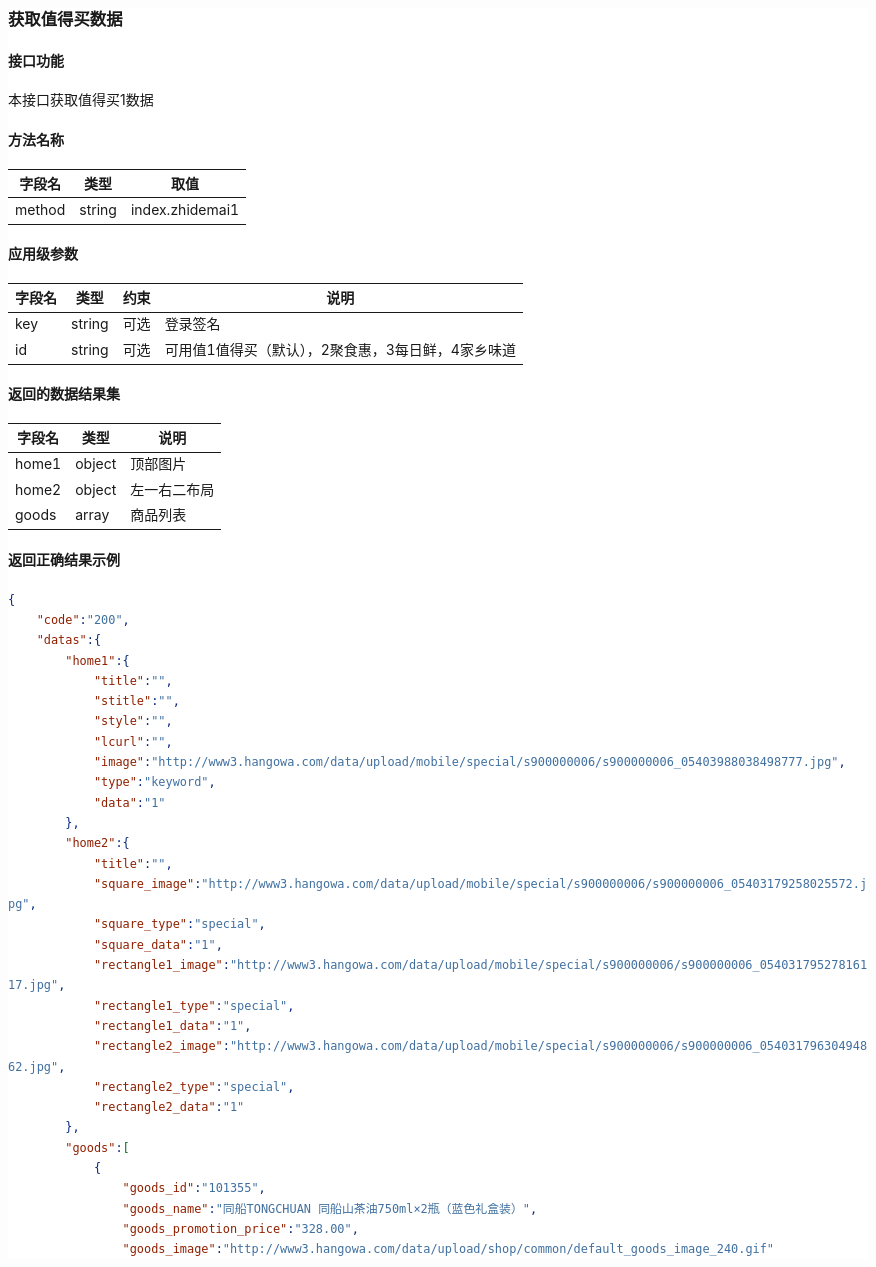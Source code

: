 
### 获取值得买数据

#### 接口功能
本接口获取值得买1数据
#### 方法名称
| 字段名 |  类型 | 取值
| ---------  | -------- | ------
method | string | index.zhidemai1

#### 应用级参数

| 字段名 |  类型 | 约束 | 说明
| ---------  | -------- | ------ | ------
key | string | 可选 | 登录签名 
id | string | 可选 | 可用值1值得买（默认），2聚食惠，3每日鲜，4家乡味道


#### 返回的数据结果集


| 字段名 |  类型 |  说明
| ---------  | -------- | ------
home1 | object | 顶部图片
home2 | object | 左一右二布局
goods | array | 商品列表

     

#### 返回正确结果示例

```json
{
    "code":"200",
    "datas":{
        "home1":{
            "title":"",
            "stitle":"",
            "style":"",
            "lcurl":"",
            "image":"http://www3.hangowa.com/data/upload/mobile/special/s900000006/s900000006_05403988038498777.jpg",
            "type":"keyword",
            "data":"1"
        },
        "home2":{
            "title":"",
            "square_image":"http://www3.hangowa.com/data/upload/mobile/special/s900000006/s900000006_05403179258025572.jpg",
            "square_type":"special",
            "square_data":"1",
            "rectangle1_image":"http://www3.hangowa.com/data/upload/mobile/special/s900000006/s900000006_05403179527816117.jpg",
            "rectangle1_type":"special",
            "rectangle1_data":"1",
            "rectangle2_image":"http://www3.hangowa.com/data/upload/mobile/special/s900000006/s900000006_05403179630494862.jpg",
            "rectangle2_type":"special",
            "rectangle2_data":"1"
        },
        "goods":[
            {
                "goods_id":"101355",
                "goods_name":"同船TONGCHUAN 同船山茶油750ml×2瓶（蓝色礼盒装）",
                "goods_promotion_price":"328.00",
                "goods_image":"http://www3.hangowa.com/data/upload/shop/common/default_goods_image_240.gif"
```